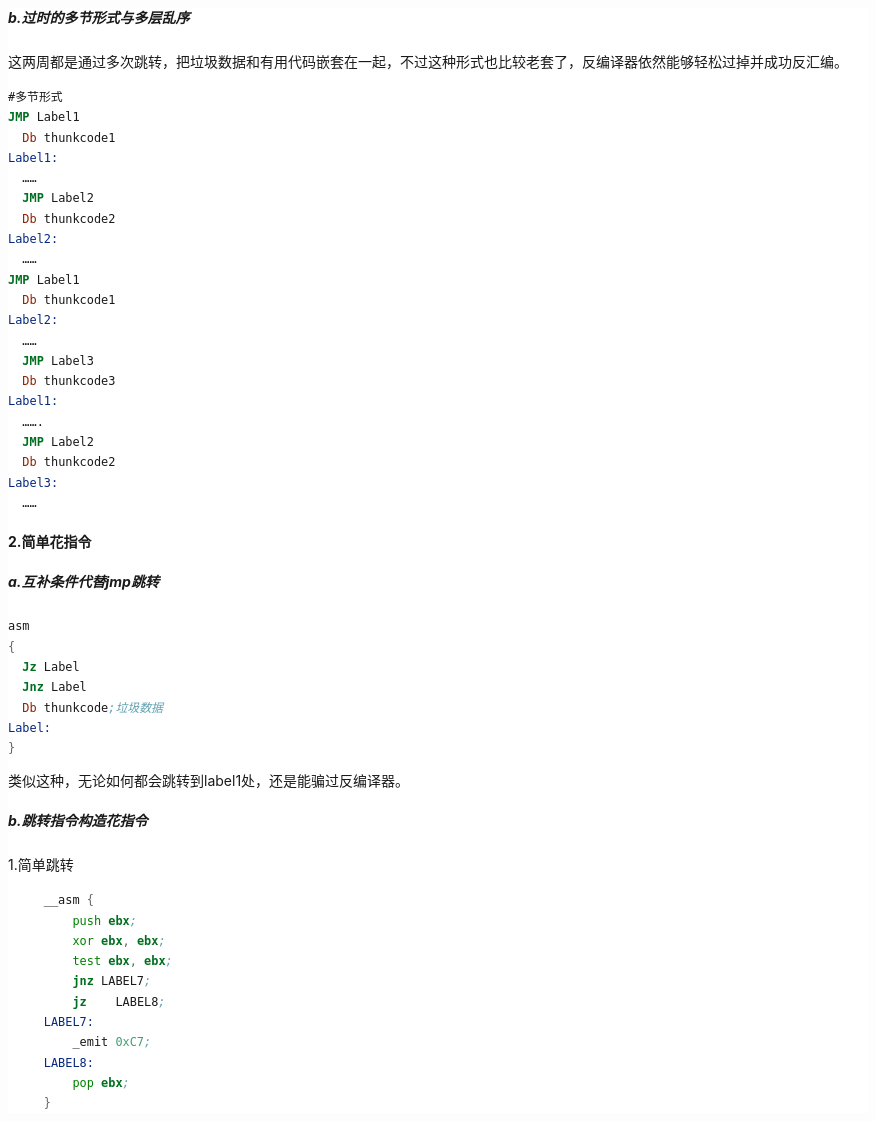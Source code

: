##### b.过时的多节形式与多层乱序

这两周都是通过多次跳转，把垃圾数据和有用代码嵌套在一起，不过这种形式也比较老套了，反编译器依然能够轻松过掉并成功反汇编。

```asm
#多节形式
JMP Label1
  Db thunkcode1
Label1:
  ……
  JMP Label2
  Db thunkcode2
Label2:
  ……
JMP Label1
  Db thunkcode1
Label2:
  ……
  JMP Label3
  Db thunkcode3
Label1:
  …….
  JMP Label2
  Db thunkcode2
Label3:
  ……
```

#### 2.简单花指令

##### a.互补条件代替jmp跳转

```asm
asm
{
  Jz Label
  Jnz Label
  Db thunkcode;垃圾数据
Label:
}
```

类似这种，无论如何都会跳转到label1处，还是能骗过反编译器。

##### b.跳转指令构造花指令

1.简单跳转

```asm
     __asm {
         push ebx;
         xor ebx, ebx;
         test ebx, ebx;
         jnz LABEL7;
         jz    LABEL8;
     LABEL7:
         _emit 0xC7;
     LABEL8:
         pop ebx;
     }
```
